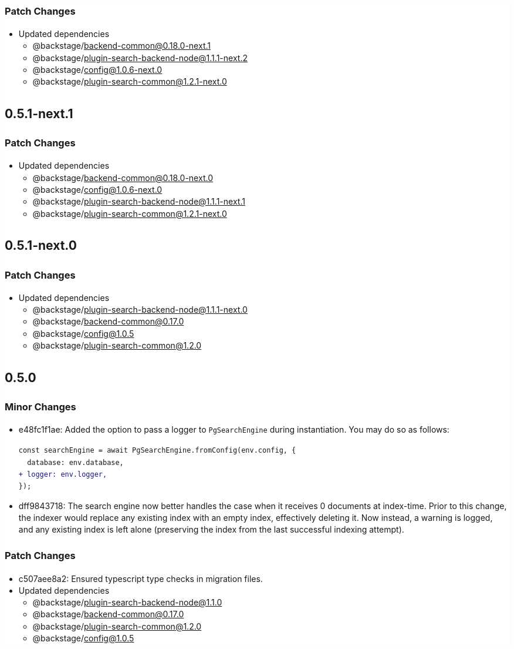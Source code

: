 ### Patch Changes

- Updated dependencies
  - @backstage/backend-common@0.18.0-next.1
  - @backstage/plugin-search-backend-node@1.1.1-next.2
  - @backstage/config@1.0.6-next.0
  - @backstage/plugin-search-common@1.2.1-next.0

## 0.5.1-next.1

### Patch Changes

- Updated dependencies
  - @backstage/backend-common@0.18.0-next.0
  - @backstage/config@1.0.6-next.0
  - @backstage/plugin-search-backend-node@1.1.1-next.1
  - @backstage/plugin-search-common@1.2.1-next.0

## 0.5.1-next.0

### Patch Changes

- Updated dependencies
  - @backstage/plugin-search-backend-node@1.1.1-next.0
  - @backstage/backend-common@0.17.0
  - @backstage/config@1.0.5
  - @backstage/plugin-search-common@1.2.0

## 0.5.0

### Minor Changes

- e48fc1f1ae: Added the option to pass a logger to `PgSearchEngine` during instantiation. You may do so as follows:

  ```diff
  const searchEngine = await PgSearchEngine.fromConfig(env.config, {
    database: env.database,
  + logger: env.logger,
  });
  ```

- dff9843718: The search engine now better handles the case when it receives 0 documents at index-time. Prior to this change, the indexer would replace any existing index with an empty index, effectively deleting it. Now instead, a warning is logged, and any existing index is left alone (preserving the index from the last successful indexing attempt).

### Patch Changes

- c507aee8a2: Ensured typescript type checks in migration files.
- Updated dependencies
  - @backstage/plugin-search-backend-node@1.1.0
  - @backstage/backend-common@0.17.0
  - @backstage/plugin-search-common@1.2.0
  - @backstage/config@1.0.5
